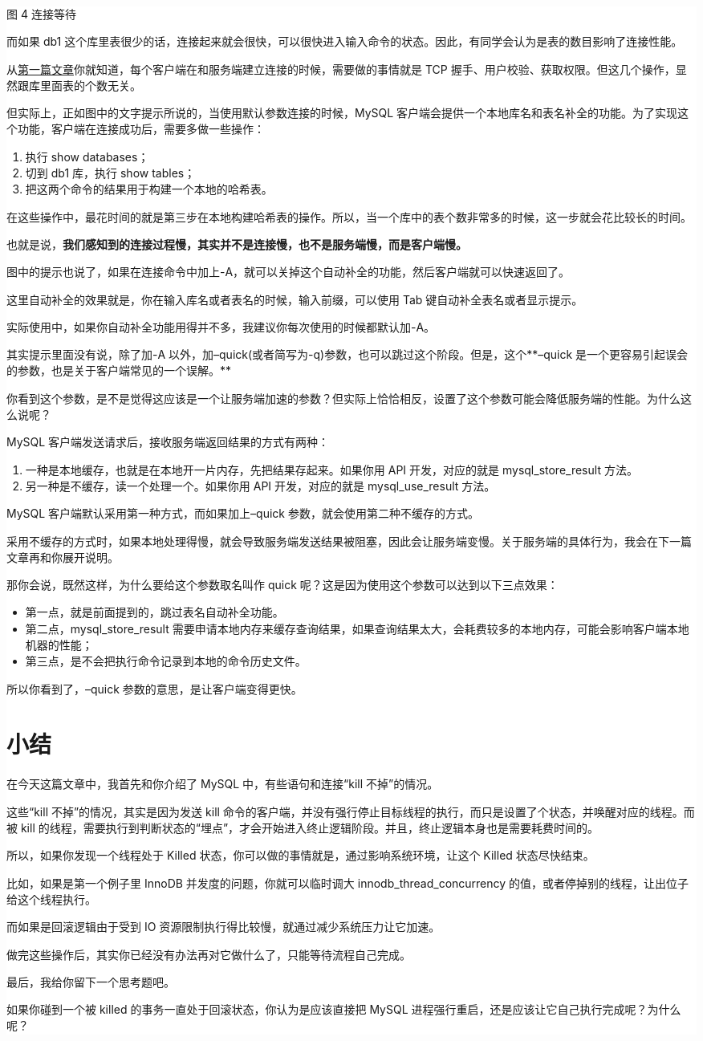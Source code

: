 图 4 连接等待

而如果 db1 这个库里表很少的话，连接起来就会很快，可以很快进入输入命令的状态。因此，有同学会认为是表的数目影响了连接性能。

从[第一篇文章](https://time.geekbang.org/column/article/68319)你就知道，每个客户端在和服务端建立连接的时候，需要做的事情就是 TCP 握手、用户校验、获取权限。但这几个操作，显然跟库里面表的个数无关。

但实际上，正如图中的文字提示所说的，当使用默认参数连接的时候，MySQL 客户端会提供一个本地库名和表名补全的功能。为了实现这个功能，客户端在连接成功后，需要多做一些操作：

1. 执行 show databases；
2. 切到 db1 库，执行 show tables；
3. 把这两个命令的结果用于构建一个本地的哈希表。

在这些操作中，最花时间的就是第三步在本地构建哈希表的操作。所以，当一个库中的表个数非常多的时候，这一步就会花比较长的时间。

也就是说，**我们感知到的连接过程慢，其实并不是连接慢，也不是服务端慢，而是客户端慢。**

图中的提示也说了，如果在连接命令中加上-A，就可以关掉这个自动补全的功能，然后客户端就可以快速返回了。

这里自动补全的效果就是，你在输入库名或者表名的时候，输入前缀，可以使用 Tab 键自动补全表名或者显示提示。

实际使用中，如果你自动补全功能用得并不多，我建议你每次使用的时候都默认加-A。

其实提示里面没有说，除了加-A 以外，加–quick(或者简写为-q)参数，也可以跳过这个阶段。但是，这个**–quick 是一个更容易引起误会的参数，也是关于客户端常见的一个误解。**

你看到这个参数，是不是觉得这应该是一个让服务端加速的参数？但实际上恰恰相反，设置了这个参数可能会降低服务端的性能。为什么这么说呢？

MySQL 客户端发送请求后，接收服务端返回结果的方式有两种：

1. 一种是本地缓存，也就是在本地开一片内存，先把结果存起来。如果你用 API 开发，对应的就是 mysql_store_result 方法。
2. 另一种是不缓存，读一个处理一个。如果你用 API 开发，对应的就是 mysql_use_result 方法。

MySQL 客户端默认采用第一种方式，而如果加上–quick 参数，就会使用第二种不缓存的方式。

采用不缓存的方式时，如果本地处理得慢，就会导致服务端发送结果被阻塞，因此会让服务端变慢。关于服务端的具体行为，我会在下一篇文章再和你展开说明。

那你会说，既然这样，为什么要给这个参数取名叫作 quick 呢？这是因为使用这个参数可以达到以下三点效果：

- 第一点，就是前面提到的，跳过表名自动补全功能。
- 第二点，mysql_store_result 需要申请本地内存来缓存查询结果，如果查询结果太大，会耗费较多的本地内存，可能会影响客户端本地机器的性能；
- 第三点，是不会把执行命令记录到本地的命令历史文件。

所以你看到了，–quick 参数的意思，是让客户端变得更快。

# 小结

在今天这篇文章中，我首先和你介绍了 MySQL 中，有些语句和连接“kill 不掉”的情况。

这些“kill 不掉”的情况，其实是因为发送 kill 命令的客户端，并没有强行停止目标线程的执行，而只是设置了个状态，并唤醒对应的线程。而被 kill 的线程，需要执行到判断状态的“埋点”，才会开始进入终止逻辑阶段。并且，终止逻辑本身也是需要耗费时间的。

所以，如果你发现一个线程处于 Killed 状态，你可以做的事情就是，通过影响系统环境，让这个 Killed 状态尽快结束。

比如，如果是第一个例子里 InnoDB 并发度的问题，你就可以临时调大 innodb_thread_concurrency 的值，或者停掉别的线程，让出位子给这个线程执行。

而如果是回滚逻辑由于受到 IO 资源限制执行得比较慢，就通过减少系统压力让它加速。

做完这些操作后，其实你已经没有办法再对它做什么了，只能等待流程自己完成。

最后，我给你留下一个思考题吧。

如果你碰到一个被 killed 的事务一直处于回滚状态，你认为是应该直接把 MySQL 进程强行重启，还是应该让它自己执行完成呢？为什么呢？
